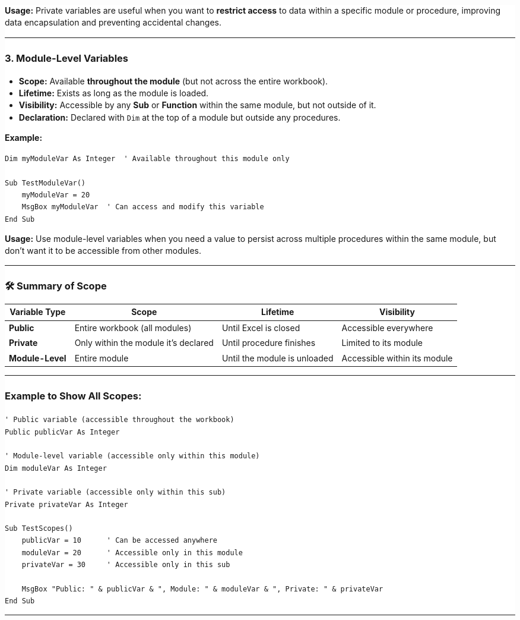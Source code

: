 **Usage:** Private variables are useful when you want to **restrict access** to data within a specific module or procedure, improving data encapsulation and preventing accidental changes.

---

### 3. **Module-Level Variables**

* **Scope:** Available **throughout the module** (but not across the entire workbook).
* **Lifetime:** Exists as long as the module is loaded.
* **Visibility:** Accessible by any **Sub** or **Function** within the same module, but not outside of it.
* **Declaration:** Declared with `Dim` at the top of a module but outside any procedures.

**Example:**

```vba
Dim myModuleVar As Integer  ' Available throughout this module only

Sub TestModuleVar()
    myModuleVar = 20
    MsgBox myModuleVar  ' Can access and modify this variable
End Sub
```

**Usage:** Use module-level variables when you need a value to persist across multiple procedures within the same module, but don’t want it to be accessible from other modules.

---

### 🛠 **Summary of Scope**

| Variable Type    | Scope                                | Lifetime                     | Visibility                   |
| ---------------- | ------------------------------------ | ---------------------------- | ---------------------------- |
| **Public**       | Entire workbook (all modules)        | Until Excel is closed        | Accessible everywhere        |
| **Private**      | Only within the module it’s declared | Until procedure finishes     | Limited to its module        |
| **Module-Level** | Entire module                        | Until the module is unloaded | Accessible within its module |

---

### Example to Show All Scopes:

```vba
' Public variable (accessible throughout the workbook)
Public publicVar As Integer

' Module-level variable (accessible only within this module)
Dim moduleVar As Integer

' Private variable (accessible only within this sub)
Private privateVar As Integer

Sub TestScopes()
    publicVar = 10      ' Can be accessed anywhere
    moduleVar = 20      ' Accessible only in this module
    privateVar = 30     ' Accessible only in this sub

    MsgBox "Public: " & publicVar & ", Module: " & moduleVar & ", Private: " & privateVar
End Sub
```

---